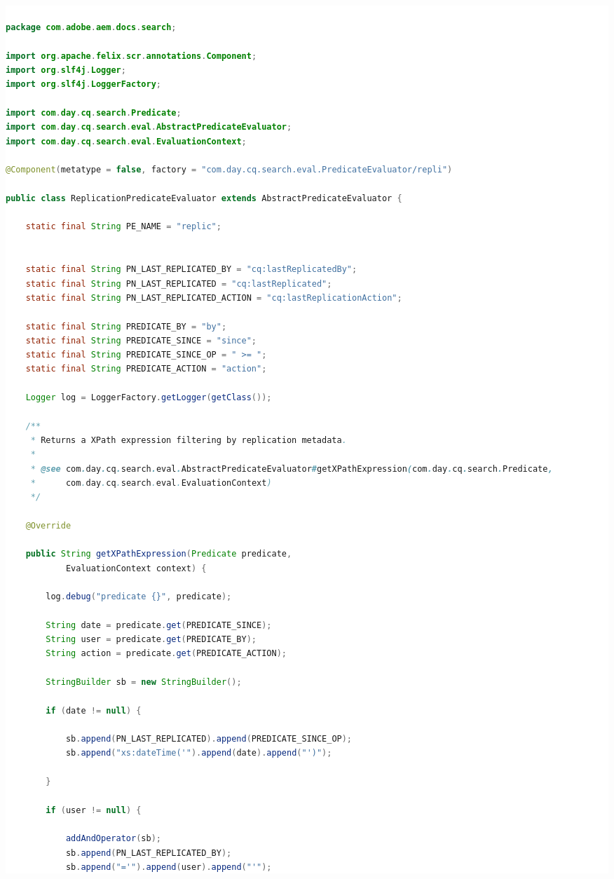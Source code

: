 ```java

package com.adobe.aem.docs.search;

import org.apache.felix.scr.annotations.Component;
import org.slf4j.Logger;
import org.slf4j.LoggerFactory;

import com.day.cq.search.Predicate;
import com.day.cq.search.eval.AbstractPredicateEvaluator;
import com.day.cq.search.eval.EvaluationContext;

@Component(metatype = false, factory = "com.day.cq.search.eval.PredicateEvaluator/repli")

public class ReplicationPredicateEvaluator extends AbstractPredicateEvaluator {

    static final String PE_NAME = "replic";


    static final String PN_LAST_REPLICATED_BY = "cq:lastReplicatedBy";
    static final String PN_LAST_REPLICATED = "cq:lastReplicated";
    static final String PN_LAST_REPLICATED_ACTION = "cq:lastReplicationAction";

    static final String PREDICATE_BY = "by";
    static final String PREDICATE_SINCE = "since";
    static final String PREDICATE_SINCE_OP = " >= ";
    static final String PREDICATE_ACTION = "action";

    Logger log = LoggerFactory.getLogger(getClass());

    /**
     * Returns a XPath expression filtering by replication metadata.
     *
     * @see com.day.cq.search.eval.AbstractPredicateEvaluator#getXPathExpression(com.day.cq.search.Predicate,
     *      com.day.cq.search.eval.EvaluationContext)
     */

    @Override

    public String getXPathExpression(Predicate predicate,
            EvaluationContext context) {

        log.debug("predicate {}", predicate);

        String date = predicate.get(PREDICATE_SINCE);
        String user = predicate.get(PREDICATE_BY);
        String action = predicate.get(PREDICATE_ACTION);

        StringBuilder sb = new StringBuilder();

        if (date != null) {

            sb.append(PN_LAST_REPLICATED).append(PREDICATE_SINCE_OP);
            sb.append("xs:dateTime('").append(date).append("')");

        }

        if (user != null) {

            addAndOperator(sb);
            sb.append(PN_LAST_REPLICATED_BY);
            sb.append("='").append(user).append("'");

```